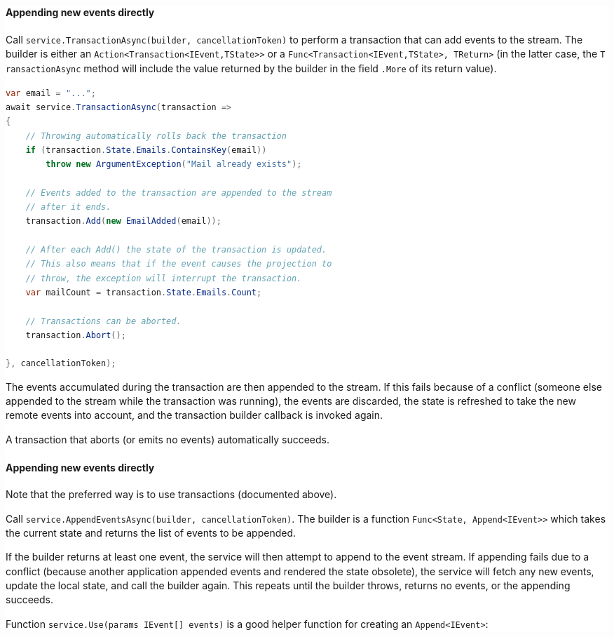 #### Appending new events directly

Call `service.TransactionAsync(builder, cancellationToken)` to perform 
a transaction that can add events to the stream. The builder is either an
`Action<Transaction<IEvent,TState>>` or a `Func<Transaction<IEvent,TState>, TReturn>` 
(in the latter case, the `TransactionAsync` method will include the value returned 
by the builder in the field `.More` of its return value).

```csharp
var email = "...";
await service.TransactionAsync(transaction =>
{
    // Throwing automatically rolls back the transaction
    if (transaction.State.Emails.ContainsKey(email))
        throw new ArgumentException("Mail already exists");

    // Events added to the transaction are appended to the stream
    // after it ends. 
    transaction.Add(new EmailAdded(email));

    // After each Add() the state of the transaction is updated.
    // This also means that if the event causes the projection to 
    // throw, the exception will interrupt the transaction.
    var mailCount = transaction.State.Emails.Count;

    // Transactions can be aborted. 
    transaction.Abort();

}, cancellationToken);
```

The events accumulated during the transaction are then appended to the stream.
If this fails because of a conflict (someone else appended to the stream while
the transaction was running), the events are discarded, the state is refreshed
to take the new remote events into account, and the transaction builder callback
is invoked again. 

A transaction that aborts (or emits no events) automatically succeeds. 

#### Appending new events directly

Note that the preferred way is to use transactions (documented above).

Call `service.AppendEventsAsync(builder, cancellationToken)`. The builder
is a function `Func<State, Append<IEvent>>` which takes the current state 
and returns the list of events to be appended. 

If the builder returns at least one event, the service will then attempt
to append to the event stream. If appending fails due to a conflict 
(because another application appended events and rendered the state 
obsolete), the service will fetch any new events, update the local state,
and call the builder again. This repeats until the builder throws, 
returns no events, or the appending succeeds. 

Function `service.Use(params IEvent[] events)` is a good helper function
for creating an `Append<IEvent>`:
